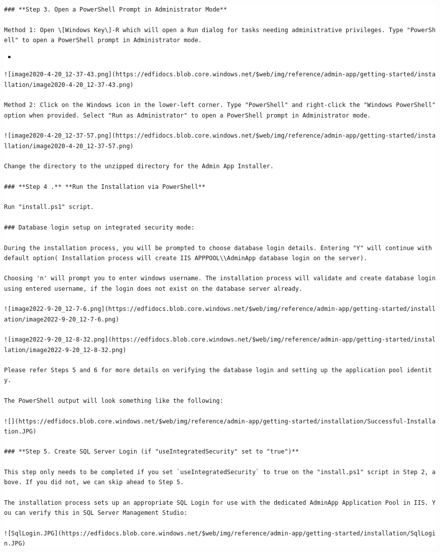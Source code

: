     ### **Step 3. Open a PowerShell Prompt in Administrator Mode**

    Method 1: Open \[Windows Key\]-R which will open a Run dialog for tasks needing administrative privileges. Type "PowerShell" to open a PowerShell prompt in Administrator mode.

*

    ![image2020-4-20_12-37-43.png](https://edfidocs.blob.core.windows.net/$web/img/reference/admin-app/getting-started/installation/image2020-4-20_12-37-43.png)

    Method 2: Click on the Windows icon in the lower-left corner. Type "PowerShell" and right-click the "Windows PowerShell" option when provided. Select "Run as Administrator" to open a PowerShell prompt in Administrator mode.

    ![image2020-4-20_12-37-57.png](https://edfidocs.blob.core.windows.net/$web/img/reference/admin-app/getting-started/installation/image2020-4-20_12-37-57.png)

    Change the directory to the unzipped directory for the Admin App Installer.

    ### **Step 4 .** **Run the Installation via PowerShell**

    Run "install.ps1" script.

    ### Database login setup on integrated security mode:

    During the installation process, you will be prompted to choose database login details. Entering "Y" will continue with default option( Installation process will create IIS APPPOOL\\AdminApp database login on the server).

    Choosing 'n' will prompt you to enter windows username. The installation process will validate and create database login using entered username, if the login does not exist on the database server already. 

    ![image2022-9-20_12-7-6.png](https://edfidocs.blob.core.windows.net/$web/img/reference/admin-app/getting-started/installation/image2022-9-20_12-7-6.png)

    ![image2022-9-20_12-8-32.png](https://edfidocs.blob.core.windows.net/$web/img/reference/admin-app/getting-started/installation/image2022-9-20_12-8-32.png)

    Please refer Steps 5 and 6 for more details on verifying the database login and setting up the application pool identity.

    The PowerShell output will look something like the following:

    ![](https://edfidocs.blob.core.windows.net/$web/img/reference/admin-app/getting-started/installation/Successful-Installation.JPG)

    ### **Step 5. Create SQL Server Login (if "useIntegratedSecurity" set to "true")**

    This step only needs to be completed if you set `useIntegratedSecurity` to true on the "install.ps1" script in Step 2, above. If you did not, we can skip ahead to Step 5.

    The installation process sets up an appropriate SQL Login for use with the dedicated AdminApp Application Pool in IIS. You can verify this in SQL Server Management Studio:

    ![SqlLogin.JPG](https://edfidocs.blob.core.windows.net/$web/img/reference/admin-app/getting-started/installation/SqlLogin.JPG)
